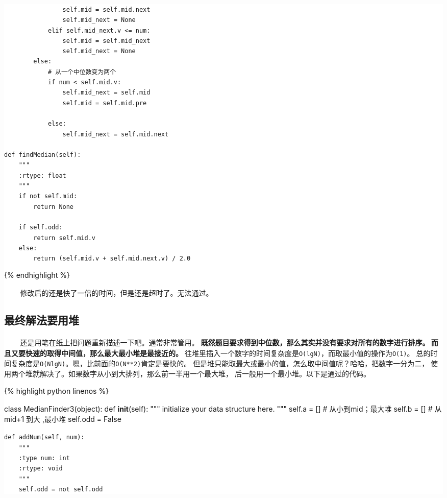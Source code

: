                     self.mid = self.mid.next
                    self.mid_next = None
                elif self.mid_next.v <= num:
                    self.mid = self.mid_next
                    self.mid_next = None
            else:
                # 从一个中位数变为两个
                if num < self.mid.v:
                    self.mid_next = self.mid
                    self.mid = self.mid.pre

                else:
                    self.mid_next = self.mid.next

    def findMedian(self):
        """
        :rtype: float
        """
        if not self.mid:
            return None

        if self.odd:
            return self.mid.v
        else:
            return (self.mid.v + self.mid.next.v) / 2.0
{% endhighlight %}

&nbsp;
&nbsp;
&nbsp;
&nbsp;
修改后的还是快了一倍的时间，但是还是超时了。无法通过。

## <a name="hh3"></a> 最终解法要用堆 ##
&nbsp;
&nbsp;
&nbsp;
&nbsp;
还是用笔在纸上把问题重新描述一下吧。通常非常管用。
**既然题目要求得到中位数，那么其实并没有要求对所有的数字进行排序。
而且又要快速的取得中间值，那么最大最小堆是最接近的。**
往堆里插入一个数字的时间复杂度是`O(lgN)`，而取最小值的操作为`O(1)`。
总的时间复杂度是`O(NlgN)`。嗯，比前面的`O(N**2)`肯定是要快的。
但是堆只能取最大或最小的值，怎么取中间值呢？哈哈，把数字一分为二，
使用两个堆就解决了。如果数字从小到大排列，那么前一半用一个最大堆，
后一般用一个最小堆。以下是通过的代码。

{% highlight python linenos %} 

class MedianFinder3(object):
    def __init__(self):
        """
        initialize your data structure here.
        """
        self.a = [] # 从小到mid；最大堆
        self.b = [] # 从 mid+1 到大 ,最小堆
        self.odd = False

    def addNum(self, num):
        """
        :type num: int
        :rtype: void
        """
        self.odd = not self.odd